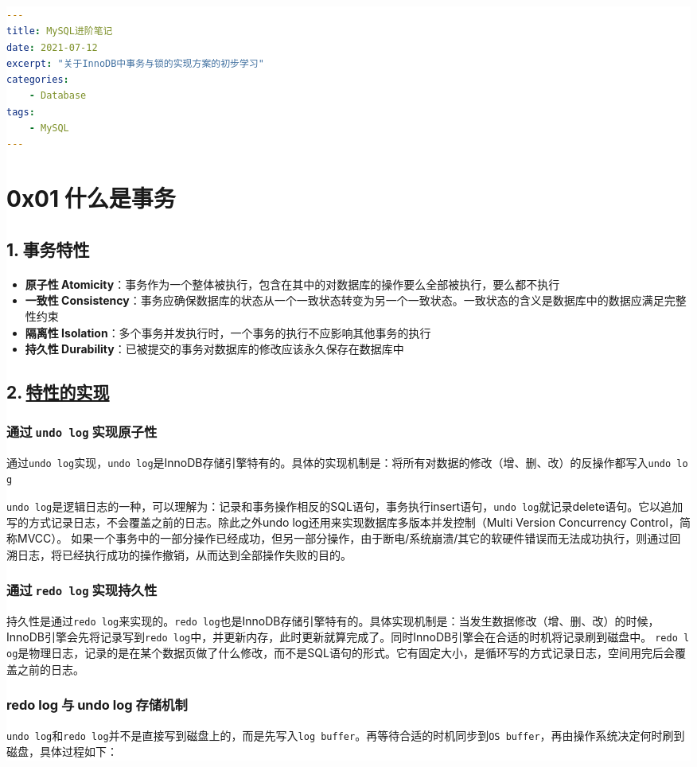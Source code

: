 ```yaml
---
title: MySQL进阶笔记
date: 2021-07-12
excerpt: "关于InnoDB中事务与锁的实现方案的初步学习"
categories:
    - Database
tags:
    - MySQL
---
```




# 0x01 什么是事务

## 1. 事务特性

- **原子性 Atomicity**：事务作为一个整体被执行，包含在其中的对数据库的操作要么全部被执行，要么都不执行
- **一致性 Consistency**：事务应确保数据库的状态从一个一致状态转变为另一个一致状态。一致状态的含义是数据库中的数据应满足完整性约束
- **隔离性 Isolation**：多个事务并发执行时，一个事务的执行不应影响其他事务的执行
- **持久性 Durability**：已被提交的事务对数据库的修改应该永久保存在数据库中

## 2. [特性的实现](https://juejin.cn/post/6945713828470620191)

### 通过 `undo log` 实现原子性

通过`undo log`实现，`undo log`是InnoDB存储引擎特有的。具体的实现机制是：将所有对数据的修改（增、删、改）的反操作都写入`undo log`

`undo log`是逻辑日志的一种，可以理解为：记录和事务操作相反的SQL语句，事务执行insert语句，`undo log`就记录delete语句。它以追加写的方式记录日志，不会覆盖之前的日志。除此之外undo log还用来实现数据库多版本并发控制（Multi Version Concurrency Control，简称MVCC）。
 如果一个事务中的一部分操作已经成功，但另一部分操作，由于断电/系统崩溃/其它的软硬件错误而无法成功执行，则通过回溯日志，将已经执行成功的操作撤销，从而达到全部操作失败的目的。

### 通过 `redo log` 实现持久性

持久性是通过`redo log`来实现的。`redo log`也是InnoDB存储引擎特有的。具体实现机制是：当发生数据修改（增、删、改）的时候，InnoDB引擎会先将记录写到`redo log`中，并更新内存，此时更新就算完成了。同时InnoDB引擎会在合适的时机将记录刷到磁盘中。
 `redo log`是物理日志，记录的是在某个数据页做了什么修改，而不是SQL语句的形式。它有固定大小，是循环写的方式记录日志，空间用完后会覆盖之前的日志。

### redo log 与 undo log 存储机制

`undo log`和`redo log`并不是直接写到磁盘上的，而是先写入`log buffer`。再等待合适的时机同步到`OS buffer`，再由操作系统决定何时刷到磁盘，具体过程如下：
